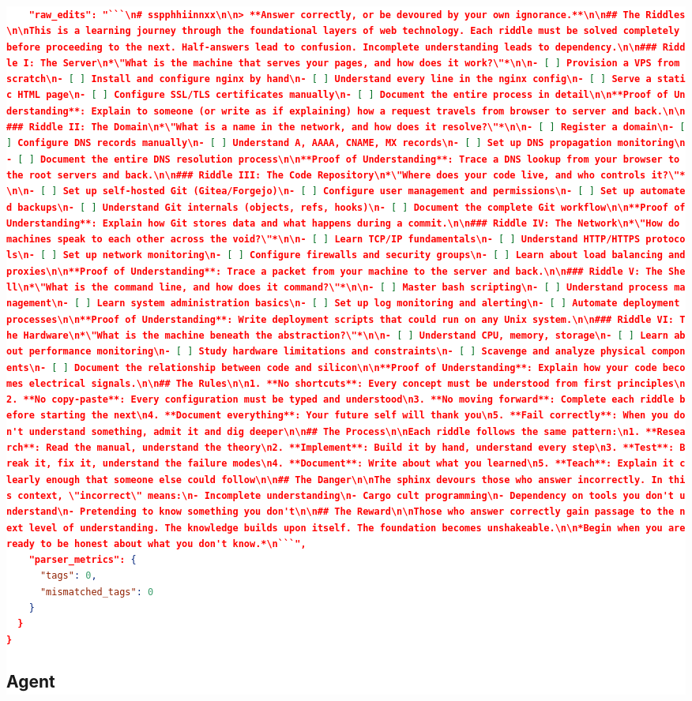```json
    "raw_edits": "```\n# sspphhiinnxx\n\n> **Answer correctly, or be devoured by your own ignorance.**\n\n## The Riddles\n\nThis is a learning journey through the foundational layers of web technology. Each riddle must be solved completely before proceeding to the next. Half-answers lead to confusion. Incomplete understanding leads to dependency.\n\n### Riddle I: The Server\n*\"What is the machine that serves your pages, and how does it work?\"*\n\n- [ ] Provision a VPS from scratch\n- [ ] Install and configure nginx by hand\n- [ ] Understand every line in the nginx config\n- [ ] Serve a static HTML page\n- [ ] Configure SSL/TLS certificates manually\n- [ ] Document the entire process in detail\n\n**Proof of Understanding**: Explain to someone (or write as if explaining) how a request travels from browser to server and back.\n\n### Riddle II: The Domain\n*\"What is a name in the network, and how does it resolve?\"*\n\n- [ ] Register a domain\n- [ ] Configure DNS records manually\n- [ ] Understand A, AAAA, CNAME, MX records\n- [ ] Set up DNS propagation monitoring\n- [ ] Document the entire DNS resolution process\n\n**Proof of Understanding**: Trace a DNS lookup from your browser to the root servers and back.\n\n### Riddle III: The Code Repository\n*\"Where does your code live, and who controls it?\"*\n\n- [ ] Set up self-hosted Git (Gitea/Forgejo)\n- [ ] Configure user management and permissions\n- [ ] Set up automated backups\n- [ ] Understand Git internals (objects, refs, hooks)\n- [ ] Document the complete Git workflow\n\n**Proof of Understanding**: Explain how Git stores data and what happens during a commit.\n\n### Riddle IV: The Network\n*\"How do machines speak to each other across the void?\"*\n\n- [ ] Learn TCP/IP fundamentals\n- [ ] Understand HTTP/HTTPS protocols\n- [ ] Set up network monitoring\n- [ ] Configure firewalls and security groups\n- [ ] Learn about load balancing and proxies\n\n**Proof of Understanding**: Trace a packet from your machine to the server and back.\n\n### Riddle V: The Shell\n*\"What is the command line, and how does it command?\"*\n\n- [ ] Master bash scripting\n- [ ] Understand process management\n- [ ] Learn system administration basics\n- [ ] Set up log monitoring and alerting\n- [ ] Automate deployment processes\n\n**Proof of Understanding**: Write deployment scripts that could run on any Unix system.\n\n### Riddle VI: The Hardware\n*\"What is the machine beneath the abstraction?\"*\n\n- [ ] Understand CPU, memory, storage\n- [ ] Learn about performance monitoring\n- [ ] Study hardware limitations and constraints\n- [ ] Scavenge and analyze physical components\n- [ ] Document the relationship between code and silicon\n\n**Proof of Understanding**: Explain how your code becomes electrical signals.\n\n## The Rules\n\n1. **No shortcuts**: Every concept must be understood from first principles\n2. **No copy-paste**: Every configuration must be typed and understood\n3. **No moving forward**: Complete each riddle before starting the next\n4. **Document everything**: Your future self will thank you\n5. **Fail correctly**: When you don't understand something, admit it and dig deeper\n\n## The Process\n\nEach riddle follows the same pattern:\n1. **Research**: Read the manual, understand the theory\n2. **Implement**: Build it by hand, understand every step\n3. **Test**: Break it, fix it, understand the failure modes\n4. **Document**: Write about what you learned\n5. **Teach**: Explain it clearly enough that someone else could follow\n\n## The Danger\n\nThe sphinx devours those who answer incorrectly. In this context, \"incorrect\" means:\n- Incomplete understanding\n- Cargo cult programming\n- Dependency on tools you don't understand\n- Pretending to know something you don't\n\n## The Reward\n\nThose who answer correctly gain passage to the next level of understanding. The knowledge builds upon itself. The foundation becomes unshakeable.\n\n*Begin when you are ready to be honest about what you don't know.*\n```",
    "parser_metrics": {
      "tags": 0,
      "mismatched_tags": 0
    }
  }
}
```

## Agent
